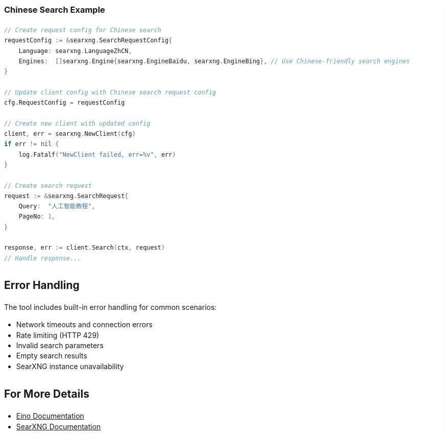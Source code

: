 ### Chinese Search Example
```go
// Create request config for Chinese search
requestConfig := &searxng.SearchRequestConfig{
    Language: searxng.LanguageZhCN,
    Engines:  []searxng.Engine{searxng.EngineBaidu, searxng.EngineBing}, // Use Chinese-friendly search engines
}

// Update client config with Chinese search request config
cfg.RequestConfig = requestConfig

// Create new client with updated config
client, err = searxng.NewClient(cfg)
if err != nil {
    log.Fatalf("NewClient failed, err=%v", err)
}

// Create search request
request := &searxng.SearchRequest{
    Query:  "人工智能教程",
    PageNo: 1,
}

response, err := client.Search(ctx, request)
// Handle response...
```



## Error Handling

The tool includes built-in error handling for common scenarios:

- Network timeouts and connection errors
- Rate limiting (HTTP 429)
- Invalid search parameters
- Empty search results
- SearXNG instance unavailability

## For More Details

- [Eino Documentation](https://github.com/cloudwego/eino)
- [SearXNG Documentation](https://docs.searxng.org/)